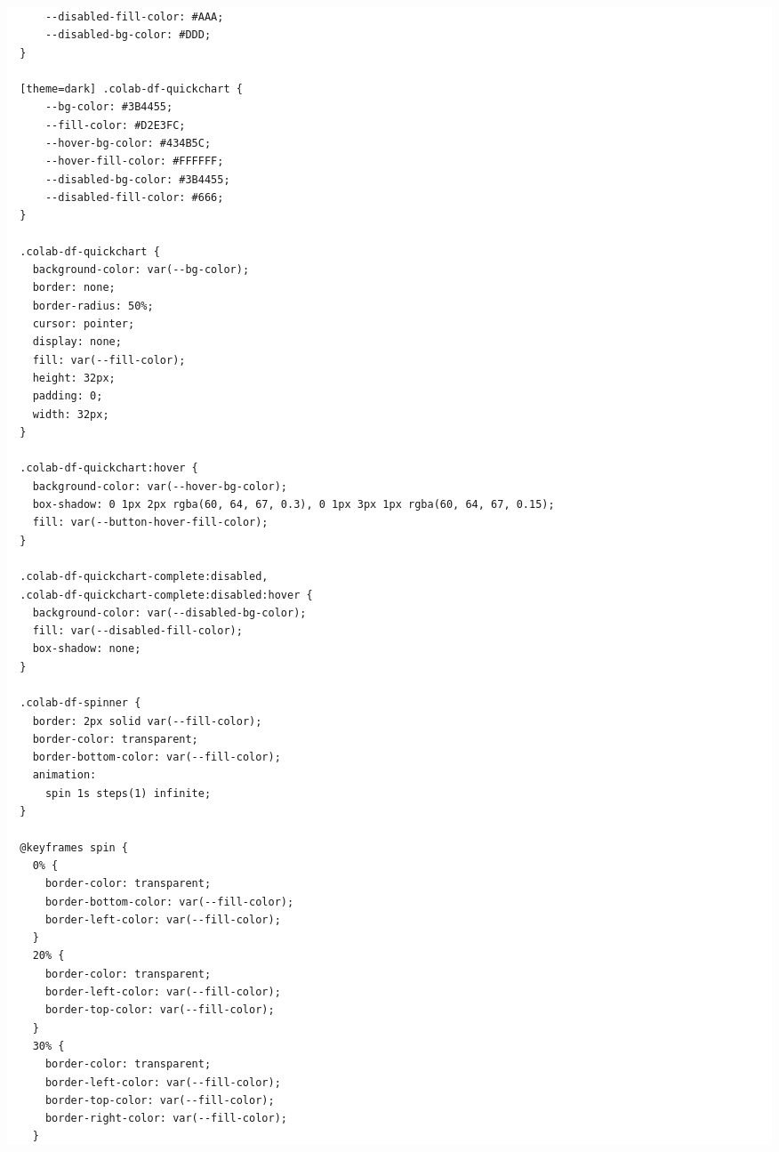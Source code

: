 ```{=html}
      --disabled-fill-color: #AAA;
      --disabled-bg-color: #DDD;
  }

  [theme=dark] .colab-df-quickchart {
      --bg-color: #3B4455;
      --fill-color: #D2E3FC;
      --hover-bg-color: #434B5C;
      --hover-fill-color: #FFFFFF;
      --disabled-bg-color: #3B4455;
      --disabled-fill-color: #666;
  }

  .colab-df-quickchart {
    background-color: var(--bg-color);
    border: none;
    border-radius: 50%;
    cursor: pointer;
    display: none;
    fill: var(--fill-color);
    height: 32px;
    padding: 0;
    width: 32px;
  }

  .colab-df-quickchart:hover {
    background-color: var(--hover-bg-color);
    box-shadow: 0 1px 2px rgba(60, 64, 67, 0.3), 0 1px 3px 1px rgba(60, 64, 67, 0.15);
    fill: var(--button-hover-fill-color);
  }

  .colab-df-quickchart-complete:disabled,
  .colab-df-quickchart-complete:disabled:hover {
    background-color: var(--disabled-bg-color);
    fill: var(--disabled-fill-color);
    box-shadow: none;
  }

  .colab-df-spinner {
    border: 2px solid var(--fill-color);
    border-color: transparent;
    border-bottom-color: var(--fill-color);
    animation:
      spin 1s steps(1) infinite;
  }

  @keyframes spin {
    0% {
      border-color: transparent;
      border-bottom-color: var(--fill-color);
      border-left-color: var(--fill-color);
    }
    20% {
      border-color: transparent;
      border-left-color: var(--fill-color);
      border-top-color: var(--fill-color);
    }
    30% {
      border-color: transparent;
      border-left-color: var(--fill-color);
      border-top-color: var(--fill-color);
      border-right-color: var(--fill-color);
    }
```